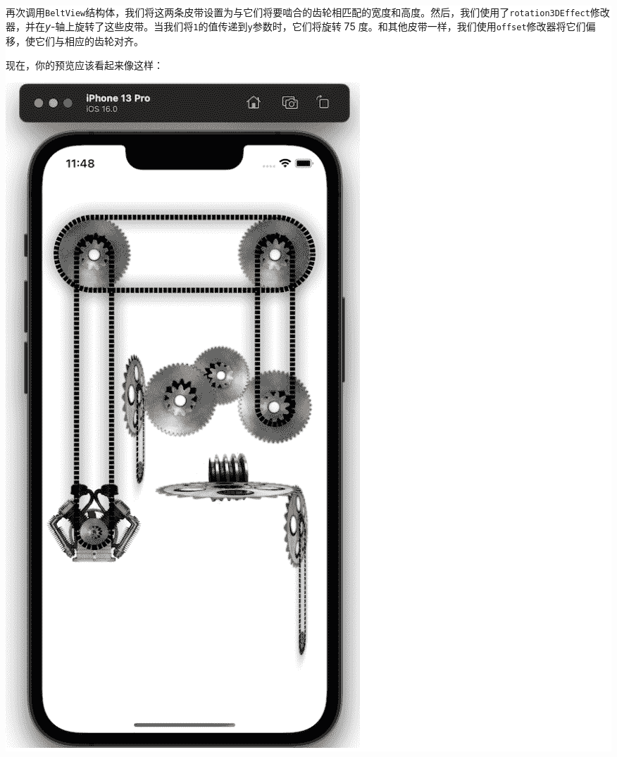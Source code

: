 
再次调用`BeltView`结构体，我们将这两条皮带设置为与它们将要啮合的齿轮相匹配的宽度和高度。然后，我们使用了`rotation3DEffect`修改器，并在*y*-轴上旋转了这些皮带。当我们将`1`的值传递到`y`参数时，它们将旋转 75 度。和其他皮带一样，我们使用`offset`修改器将它们偏移，使它们与相应的齿轮对齐。

现在，你的预览应该看起来像这样：

![图 7.17：y 轴上的皮带](img/B18674_07_17.jpg)
